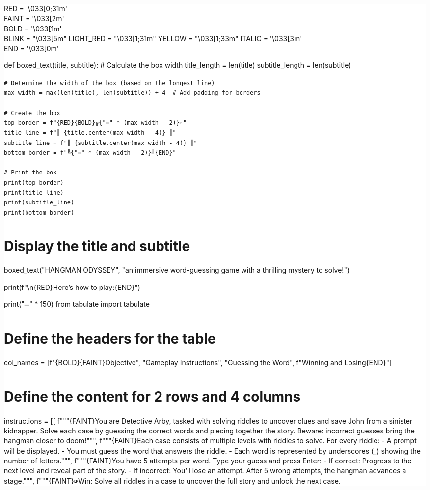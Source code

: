 RED = '\033[0;31m'             
FAINT = '\033[2m'               
BOLD = '\033[1m'               
BLINK = "\033[5m"
LIGHT_RED = "\033[1;31m"
YELLOW = "\033[1;33m"
ITALIC = '\033[3m'              
END = '\033[0m'                

def boxed_text(title, subtitle):
    # Calculate the box width
    title_length = len(title)
    subtitle_length = len(subtitle)
    
    # Determine the width of the box (based on the longest line)
    max_width = max(len(title), len(subtitle)) + 4  # Add padding for borders

    # Create the box
    top_border = f"{RED}{BOLD}╔{"═" * (max_width - 2)}╗"
    title_line = f"║ {title.center(max_width - 4)} ║"
    subtitle_line = f"║ {subtitle.center(max_width - 4)} ║"
    bottom_border = f"╚{"═" * (max_width - 2)}╝{END}"
    
    # Print the box
    print(top_border)
    print(title_line)
    print(subtitle_line)
    print(bottom_border)

# Display the title and subtitle
boxed_text("HANGMAN ODYSSEY", "an immersive word-guessing game with a thrilling mystery to solve!")

print(f"\n{RED}Here’s how to play:{END}")

print("═" * 150)
from tabulate import tabulate
# Define the headers for the table
col_names = [f"{BOLD}{FAINT}Objective", "Gameplay Instructions", "Guessing the Word", f"Winning and Losing{END}"]

# Define the content for 2 rows and 4 columns
instructions = [[
    f"""{FAINT}You are Detective Arby, tasked with solving riddles to uncover clues and save John from a sinister kidnapper. Solve each case by guessing the correct words and piecing together the story. 
        Beware: incorrect guesses bring the hangman closer to doom!""",
    f"""{FAINT}Each case consists of multiple levels with riddles to solve. For every riddle:
                     - A prompt will be displayed.
                     - You must guess the word that answers the riddle.
                     - Each word is represented by underscores (_) showing the number of letters.""",
    f"""{FAINT}You have 5 attempts per word. Type your guess and press Enter:
                - If correct: Progress to the next level and reveal part of the story.
                - If incorrect: You’ll lose an attempt. 
                        After 5 wrong attempts, the hangman advances a stage.""",
    f"""{FAINT}⁍Win: Solve all riddles in a case to uncover the full story and unlock the next case.